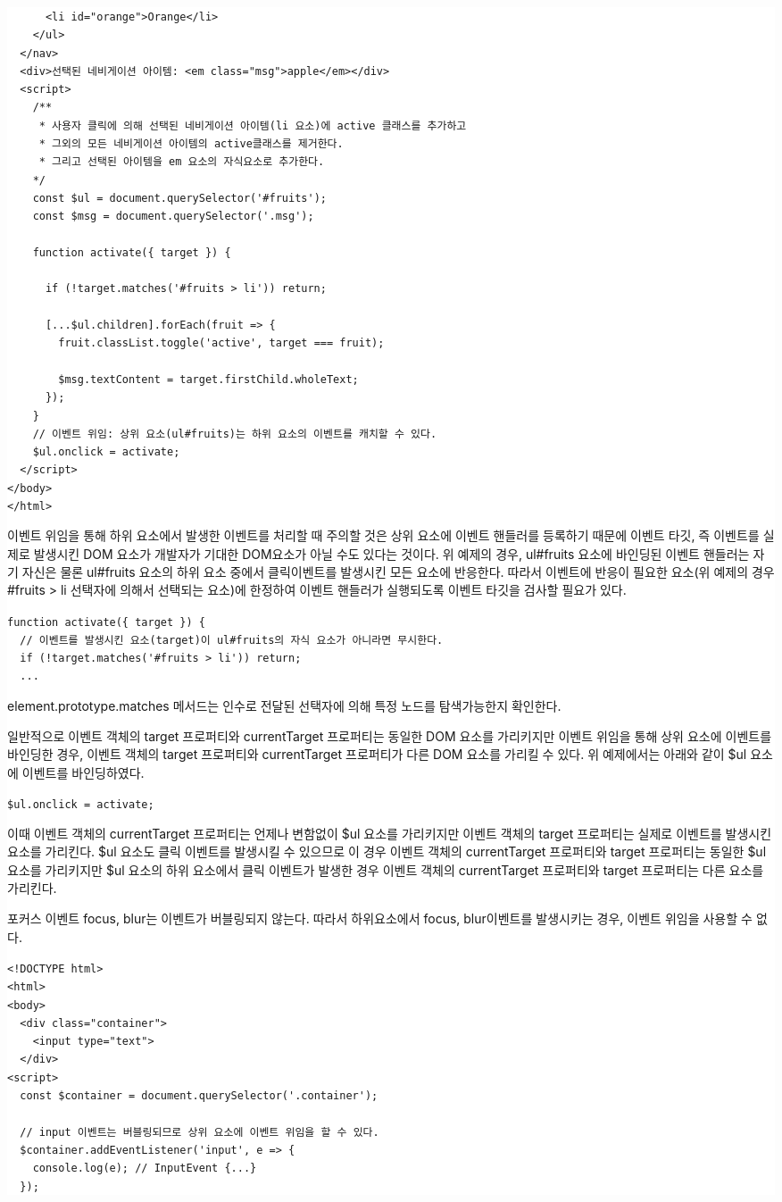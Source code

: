 ```
      <li id="orange">Orange</li>
    </ul>
  </nav>
  <div>선택된 네비게이션 아이템: <em class="msg">apple</em></div>
  <script>
    /**
     * 사용자 클릭에 의해 선택된 네비게이션 아이템(li 요소)에 active 클래스를 추가하고
     * 그외의 모든 네비게이션 아이템의 active클래스를 제거한다.
     * 그리고 선택된 아이템을 em 요소의 자식요소로 추가한다.
    */
    const $ul = document.querySelector('#fruits');
    const $msg = document.querySelector('.msg');

    function activate({ target }) {
      
      if (!target.matches('#fruits > li')) return;

      [...$ul.children].forEach(fruit => {
        fruit.classList.toggle('active', target === fruit);

        $msg.textContent = target.firstChild.wholeText;
      });
    }
    // 이벤트 위임: 상위 요소(ul#fruits)는 하위 요소의 이벤트를 캐치할 수 있다.
    $ul.onclick = activate;
  </script>
</body>
</html>
```
이벤트 위임을 통해 하위 요소에서 발생한 이벤트를 처리할 때 주의할 것은 상위 요소에 이벤트 핸들러를 등록하기 때문에 이벤트 타깃, 즉 이벤트를 실제로 발생시킨 DOM 요소가 개발자가 기대한 DOM요소가 아닐 수도 있다는 것이다. 위 예제의 경우, ul#fruits 요소에 바인딩된 이벤트 핸들러는 자기 자신은 물론  ul#fruits 요소의 하위 요소 중에서 클릭이벤트를 발생시킨 모든 요소에 반응한다. 따라서 이벤트에 반응이 필요한 요소(위 예제의 경우 #fruits > li 선택자에 의해서 선택되는 요소)에 한정하여 이벤트 핸들러가 실행되도록 이벤트 타깃을 검사할 필요가 있다.
```
function activate({ target }) {
  // 이벤트를 발생시킨 요소(target)이 ul#fruits의 자식 요소가 아니라면 무시한다.
  if (!target.matches('#fruits > li')) return;
  ...
```
element.prototype.matches 메서드는 인수로 전달된 선택자에 의해 특정 노드를 탐색가능한지 확인한다.

일반적으로 이벤트 객체의 target 프로퍼티와 currentTarget 프로퍼티는 동일한 DOM 요소를 가리키지만 이벤트 위임을 통해 상위 요소에 이벤트를 바인딩한 경우, 이벤트 객체의 target 프로퍼티와 currentTarget 프로퍼티가 다른 DOM 요소를 가리킬 수 있다. 위 예제에서는 아래와 같이 $ul 요소에 이벤트를 바인딩하였다.
```
$ul.onclick = activate;
```
이때 이벤트 객체의 currentTarget 프로퍼티는 언제나 변함없이 $ul 요소를 가리키지만 이벤트 객체의 target 프로퍼티는 실제로 이벤트를 발생시킨 요소를 가리킨다. $ul 요소도 클릭 이벤트를 발생시킬 수 있으므로 이 경우 이벤트 객체의 currentTarget 프로퍼티와 target 프로퍼티는 동일한 $ul 요소를 가리키지만 $ul 요소의 하위 요소에서 클릭 이벤트가 발생한 경우 이벤트 객체의 currentTarget 프로퍼티와 target 프로퍼티는 다른 요소를 가리킨다.

포커스 이벤트 focus, blur는 이벤트가 버블링되지 않는다. 따라서 하위요소에서 focus, blur이벤트를 발생시키는 경우, 이벤트 위임을 사용할 수 없다.
```
<!DOCTYPE html>
<html>
<body>
  <div class="container">
    <input type="text">
  </div>
<script>
  const $container = document.querySelector('.container');

  // input 이벤트는 버블링되므로 상위 요소에 이벤트 위임을 할 수 있다.
  $container.addEventListener('input', e => {
    console.log(e); // InputEvent {...}
  });
```